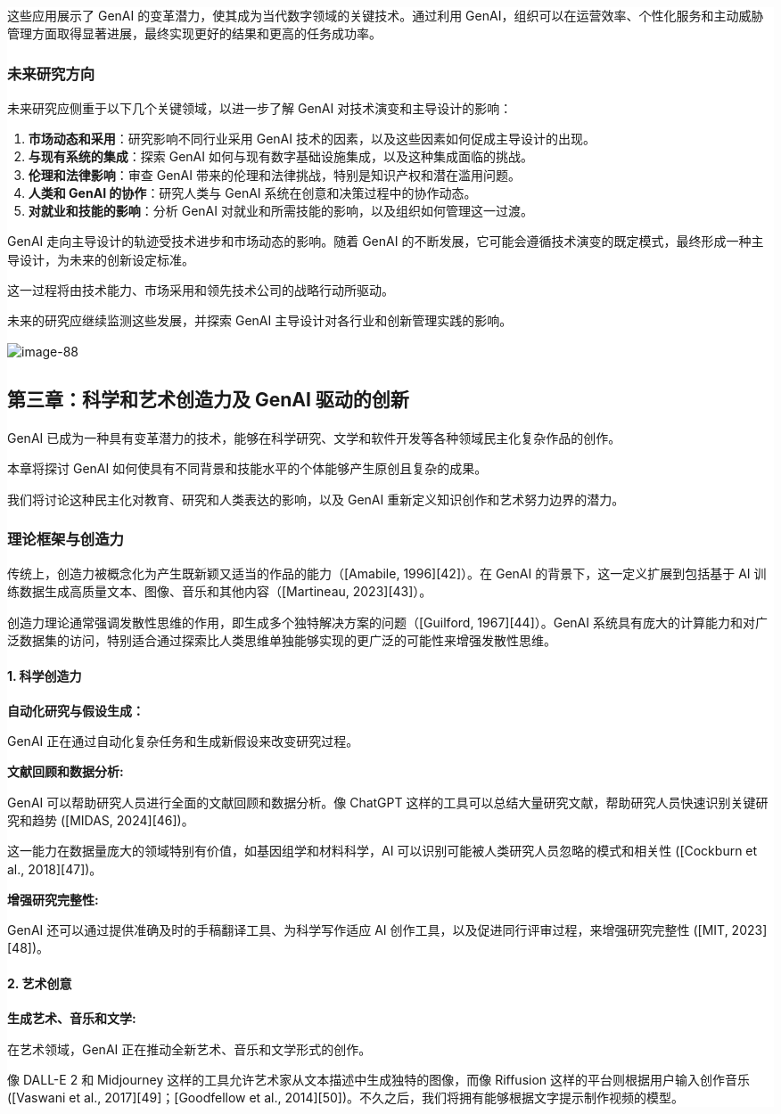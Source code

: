 这些应用展示了 GenAI 的变革潜力，使其成为当代数字领域的关键技术。通过利用 GenAI，组织可以在运营效率、个性化服务和主动威胁管理方面取得显著进展，最终实现更好的结果和更高的任务成功率。

### 未来研究方向

未来研究应侧重于以下几个关键领域，以进一步了解 GenAI 对技术演变和主导设计的影响：

1.  **市场动态和采用**：研究影响不同行业采用 GenAI 技术的因素，以及这些因素如何促成主导设计的出现。
2.  **与现有系统的集成**：探索 GenAI 如何与现有数字基础设施集成，以及这种集成面临的挑战。
3.  **伦理和法律影响**：审查 GenAI 带来的伦理和法律挑战，特别是知识产权和潜在滥用问题。
4.  **人类和 GenAI 的协作**：研究人类与 GenAI 系统在创意和决策过程中的协作动态。
5.  **对就业和技能的影响**：分析 GenAI 对就业和所需技能的影响，以及组织如何管理这一过渡。

GenAI 走向主导设计的轨迹受技术进步和市场动态的影响。随着 GenAI 的不断发展，它可能会遵循技术演变的既定模式，最终形成一种主导设计，为未来的创新设定标准。

这一过程将由技术能力、市场采用和领先技术公司的战略行动所驱动。

未来的研究应继续监测这些发展，并探索 GenAI 主导设计对各行业和创新管理实践的影响。‌    

![image-88](https://www.freecodecamp.org/news/content/images/2024/06/image-88.png)

## 第三章：科学和艺术创造力及 GenAI 驱动的创新

GenAI 已成为一种具有变革潜力的技术，能够在科学研究、文学和软件开发等各种领域民主化复杂作品的创作。

本章将探讨 GenAI 如何使具有不同背景和技能水平的个体能够产生原创且复杂的成果。

我们将讨论这种民主化对教育、研究和人类表达的影响，以及 GenAI 重新定义知识创作和艺术努力边界的潜力。

### 理论框架与创造力

传统上，创造力被概念化为产生既新颖又适当的作品的能力（[Amabile, 1996][42]）。在 GenAI 的背景下，这一定义扩展到包括基于 AI 训练数据生成高质量文本、图像、音乐和其他内容（[Martineau, 2023][43]）。

创造力理论通常强调发散性思维的作用，即生成多个独特解决方案的问题（[Guilford, 1967][44]）。GenAI 系统具有庞大的计算能力和对广泛数据集的访问，特别适合通过探索比人类思维单独能够实现的更广泛的可能性来增强发散性思维。

#### 1\. 科学创造力

**自动化研究与假设生成：**

GenAI 正在通过自动化复杂任务和生成新假设来改变研究过程。

**文献回顾和数据分析:**

GenAI 可以帮助研究人员进行全面的文献回顾和数据分析。像 ChatGPT 这样的工具可以总结大量研究文献，帮助研究人员快速识别关键研究和趋势 ([MIDAS, 2024][46])。

这一能力在数据量庞大的领域特别有价值，如基因组学和材料科学，AI 可以识别可能被人类研究人员忽略的模式和相关性 ([Cockburn et al., 2018][47])。

**增强研究完整性:**

GenAI 还可以通过提供准确及时的手稿翻译工具、为科学写作适应 AI 创作工具，以及促进同行评审过程，来增强研究完整性 ([MIT, 2023][48])。

#### 2\. 艺术创意

**生成艺术、音乐和文学:**

在艺术领域，GenAI 正在推动全新艺术、音乐和文学形式的创作。

像 DALL-E 2 和 Midjourney 这样的工具允许艺术家从文本描述中生成独特的图像，而像 Riffusion 这样的平台则根据用户输入创作音乐 ([Vaswani et al., 2017][49]；[Goodfellow et al., 2014][50])。不久之后，我们将拥有能够根据文字提示制作视频的模型。
